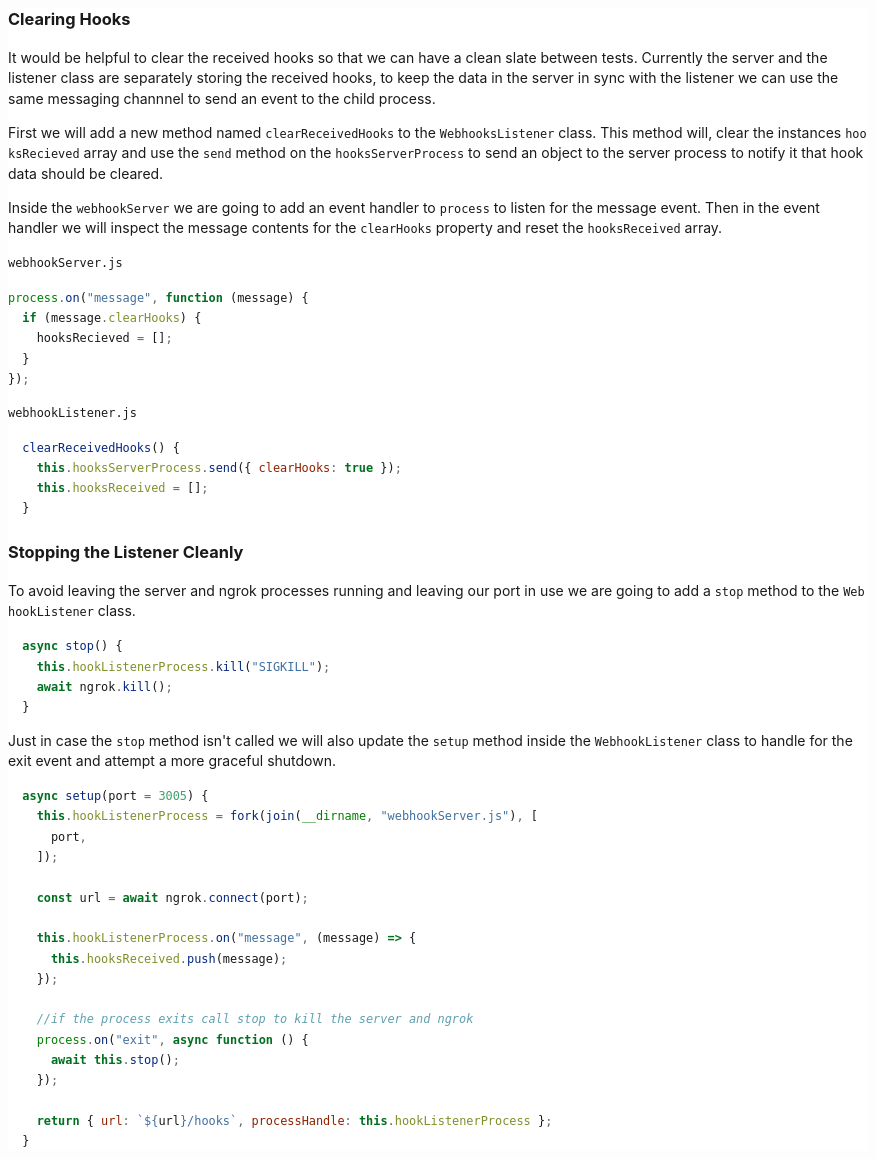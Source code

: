 ### Clearing Hooks
It would be helpful to clear the received hooks so that we can have a clean slate between tests. Currently the server and the listener class are separately storing the received hooks, to keep the data in the server in sync with the listener we can use the same messaging channnel to send an event to the child process. 

First we will add a new method named `clearReceivedHooks` to the `WebhooksListener` class. This method will, clear the instances `hooksRecieved` array and use the `send` method on the `hooksServerProcess` to send an object to the server process to notify it that hook data should be cleared. 

Inside the `webhookServer` we are going to add an event handler to `process` to listen for the message event. Then in the event handler we will inspect the message contents for the `clearHooks` property and reset the `hooksReceived` array.

`webhookServer.js`
``` js
process.on("message", function (message) {
  if (message.clearHooks) {
    hooksRecieved = [];
  }
});

```

`webhookListener.js` 
```js
  clearReceivedHooks() {
    this.hooksServerProcess.send({ clearHooks: true });
    this.hooksReceived = [];
  }

```

### Stopping the Listener Cleanly
To avoid leaving the server and ngrok processes running and leaving our port in use we are going to add a `stop` method to the `WebhookListener` class.
```js
  async stop() {
    this.hookListenerProcess.kill("SIGKILL");
    await ngrok.kill();
  }
```

Just in case the `stop` method isn't called we will also update the `setup` method inside the `WebhookListener` class to handle for the exit event and attempt a more graceful shutdown.

```js
  async setup(port = 3005) {
    this.hookListenerProcess = fork(join(__dirname, "webhookServer.js"), [
      port,
    ]);

    const url = await ngrok.connect(port);

    this.hookListenerProcess.on("message", (message) => {
      this.hooksReceived.push(message);
    });
    
    //if the process exits call stop to kill the server and ngrok
    process.on("exit", async function () {
      await this.stop();
    });

    return { url: `${url}/hooks`, processHandle: this.hookListenerProcess };
  }

```